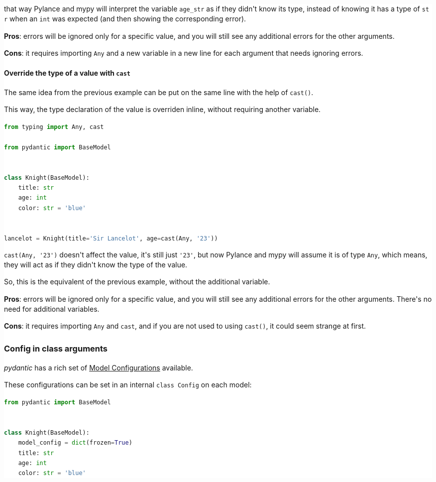 that way Pylance and mypy will interpret the variable `age_str` as if they didn't know its type, instead of knowing it has a type of `str` when an `int` was expected (and then showing the corresponding error).

**Pros**: errors will be ignored only for a specific value, and you will still see any additional errors for the other arguments.

**Cons**: it requires importing `Any` and a new variable in a new line for each argument that needs ignoring errors.

#### Override the type of a value with `cast`

The same idea from the previous example can be put on the same line with the help of `cast()`.

This way, the type declaration of the value is overriden inline, without requiring another variable.

```Python hl_lines="1 11"
from typing import Any, cast

from pydantic import BaseModel


class Knight(BaseModel):
    title: str
    age: int
    color: str = 'blue'


lancelot = Knight(title='Sir Lancelot', age=cast(Any, '23'))
```

`cast(Any, '23')` doesn't affect the value, it's still just `'23'`, but now Pylance and mypy will assume it is of type `Any`, which means, they will act as if they didn't know the type of the value.

So, this is the equivalent of the previous example, without the additional variable.

**Pros**: errors will be ignored only for a specific value, and you will still see any additional errors for the other arguments. There's no need for additional variables.

**Cons**: it requires importing `Any` and `cast`, and if you are not used to using `cast()`, it could seem strange at first.

### Config in class arguments

*pydantic* has a rich set of [Model Configurations](/usage/model_config/) available.

These configurations can be set in an internal `class Config` on each model:

```Python hl_lines="9-10"
from pydantic import BaseModel


class Knight(BaseModel):
    model_config = dict(frozen=True)
    title: str
    age: int
    color: str = 'blue'
```
